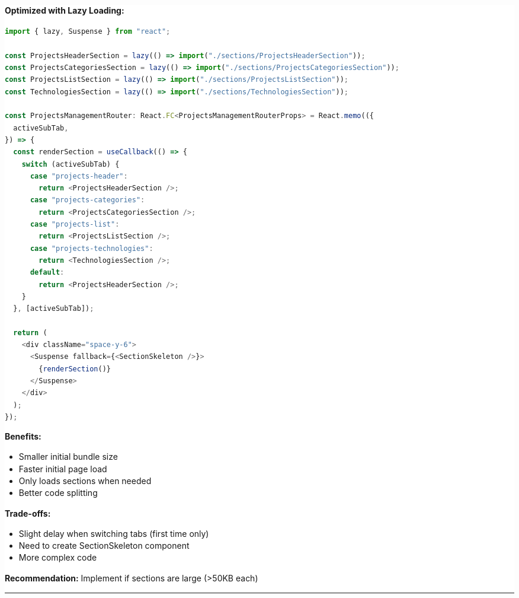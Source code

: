 **Optimized with Lazy Loading:**

```typescript
import { lazy, Suspense } from "react";

const ProjectsHeaderSection = lazy(() => import("./sections/ProjectsHeaderSection"));
const ProjectsCategoriesSection = lazy(() => import("./sections/ProjectsCategoriesSection"));
const ProjectsListSection = lazy(() => import("./sections/ProjectsListSection"));
const TechnologiesSection = lazy(() => import("./sections/TechnologiesSection"));

const ProjectsManagementRouter: React.FC<ProjectsManagementRouterProps> = React.memo(({
  activeSubTab,
}) => {
  const renderSection = useCallback(() => {
    switch (activeSubTab) {
      case "projects-header":
        return <ProjectsHeaderSection />;
      case "projects-categories":
        return <ProjectsCategoriesSection />;
      case "projects-list":
        return <ProjectsListSection />;
      case "projects-technologies":
        return <TechnologiesSection />;
      default:
        return <ProjectsHeaderSection />;
    }
  }, [activeSubTab]);

  return (
    <div className="space-y-6">
      <Suspense fallback={<SectionSkeleton />}>
        {renderSection()}
      </Suspense>
    </div>
  );
});
```

**Benefits:**

- Smaller initial bundle size
- Faster initial page load
- Only loads sections when needed
- Better code splitting

**Trade-offs:**

- Slight delay when switching tabs (first time only)
- Need to create SectionSkeleton component
- More complex code

**Recommendation:** Implement if sections are large (>50KB each)

---
